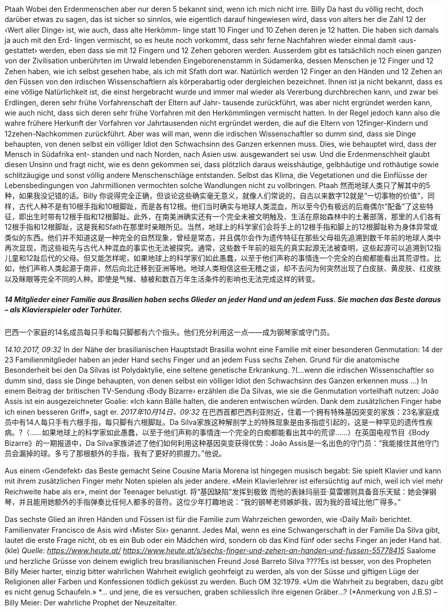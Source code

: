 Ptaah Wobei den Erdenmenschen aber nur deren 5 bekannt sind, wenn ich mich nicht irre. Billy Da hast du völlig recht, doch darüber etwas zu sagen, das ist sicher so sinnlos, wie eigentlich darauf hingewiesen wird, dass von alters her die Zahl 12 der ‹Wert aller Dinge› ist, wie auch, dass alte Herkömm- linge statt 10 Finger und 10 Zehen deren je 12 hatten. Die haben sich damals ja auch mit den Erd- lingen vermischt, so es heute noch vorkommt, dass sehr ferne Nachfahren wieder einmal damit ‹aus- gestattet› werden, eben dass sie mit 12 Fingern und 12 Zehen geboren werden. Ausserdem gibt es tatsächlich noch einen ganzen von der Zivilisation unberührten im Urwald lebenden Eingeborenenstamm in Südamerika, dessen Menschen je 12 Finger und 12 Zehen haben, wie ich selbst gesehen habe, als ich mit Sfath dort war. Natürlich werden 12 Finger an den Händen und 12 Zehen an den Füssen von den irdischen Wissenschaftlern als körperabartig oder dergleichen bezeichnet. Ihnen ist ja nicht bekannt, dass es eine völlige Natürlichkeit ist, die einst hergebracht wurde und immer mal wieder als Vererbung durchbrechen kann, und zwar bei Erdlingen, deren sehr frühe Vorfahrenschaft der Eltern auf Jahr- tausende zurückführt, was aber nicht ergründet werden kann, wie auch nicht, dass sich deren sehr frühe Vorfahren mit den Herkömmlingen vermischt hatten. In der Regel jedoch kann also die wahre frühere Herkunft der Vorfahren vor Jahrtausenden nicht ergründet werden, die auf die Eltern von 12finger-Kindern und 12zehen-Nachkommen zurückführt. Aber was will man, wenn die irdischen Wissenschaftler so dumm sind, dass sie Dinge behaupten, von denen selbst ein völliger Idiot den Schwachsinn des Ganzen erkennen muss. Dies, wie behauptet wird, dass der Mensch in Südafrika ent- standen und nach Norden, nach Asien usw. ausgewandert sei usw. Und die Erdenmenschheit glaubt diesen Unsinn und fragt nicht, wie es denn gekommen sei, dass plötzlich daraus weisshäutige, gelbhäutige und rothäutige sowie schlitzäugige und sonst völlig andere Menschenschläge entstanden. Selbst das Klima, die Vegetationen und die Einflüsse der Lebensbedingungen von Jahrmillionen vermochten solche Wandlungen nicht zu vollbringen.
Ptaah 然而地球人类只了解其中的5种，如果我没记错的话。Billy 你说得完全正确，但谈论这些确实毫无意义，就像人们常说的，自古以来数字12就是“一切事物的价值”，同样，古代人种不是有10根手指和10根脚趾，而是各有12根。他们当时确实与地球人类混血，所以至今仍有极远的后裔偶尔“配备”了这些特征，即出生时带有12根手指和12根脚趾。此外，在南美洲确实还有一个完全未被文明触及、生活在原始森林中的土著部落，那里的人们各有12根手指和12根脚趾，这是我和Sfath在那里时亲眼所见。当然，地球上的科学家们会将手上的12根手指和脚上的12根脚趾称为身体异常或类似的东西。他们并不知道这是一种完全的自然现象，曾经是常态，并且偶尔会作为遗传特征在那些父母祖先追溯到数千年前的地球人类中再次显现，而这些祖先与古代人种混血的事实也无法被探究。通常，这些数千年前的祖先的真实起源无法被查明，这些起源可以追溯到12指儿童和12趾后代的父母。但又能怎样呢，如果地球上的科学家们如此愚蠢，以至于他们声称的事情连一个完全的白痴都能看出其荒谬性。比如，他们声称人类起源于南非，然后向北迁移到亚洲等地。地球人类相信这些无稽之谈，却不去问为何突然出现了白皮肤、黄皮肤、红皮肤以及眯眼等完全不同的人种。即使是气候、植被和数百万年生活条件的影响也无法完成这样的转变。

##### 14 Mitglieder einer Familie aus Brasilien haben sechs Glieder an jeder Hand und an jedem Fuss. Sie machen das Beste daraus – als Klavierspieler oder Torhüter.
巴西一个家庭的14名成员每只手和每只脚都有六个指头。他们充分利用这一点——成为钢琴家或守门员。

_14.10.2017, 09:32_ In der Nähe der brasilianischen Hauptstadt Brasilia wohnt eine Familie mit einer besonderen Genmutation: 14 der 23 Familienmitglieder haben an jeder Hand sechs Finger und an jedem Fuss sechs Zehen. Grund für die anatomische Besonderheit bei den Da Silvas ist Polydaktylie, eine seltene genetische Erkrankung. ?(...wenn die irdischen Wissenschaftler so dumm sind, dass sie Dinge behaupten, von denen selbst ein völliger Idiot den Schwachsinn des Ganzen erkennen muss ...) In einem Beitrag der britischen TV-Sendung ‹Body Bizarre› erzählen die Da Silvas, wie sie die Genmutation vorteilhaft nutzen: João Assis ist ein ausgezeichneter Goalie: «Ich kann Bälle halten, die anderen entwischen würden. Dank dem zusätzlichen Finger habe ich einen besseren Griff», sagt er.
_2017年10月14日，09:32_ 在巴西首都巴西利亚附近，住着一个拥有特殊基因突变的家族：23名家庭成员中有14人每只手有六根手指，每只脚有六根脚趾。Da Silva家族这种解剖学上的特殊现象是由多指症引起的，这是一种罕见的遗传性疾病。?（……如果地球上的科学家如此愚蠢，以至于他们声称的事情连一个完全的白痴都能看出其中的荒谬……）在英国电视节目《Body Bizarre》的一期报道中，Da Silva家族讲述了他们如何利用这种基因突变获得优势：João Assis是一名出色的守门员：“我能接住其他守门员会漏掉的球。多亏了那根额外的手指，我有了更好的抓握力。”他说。

Aus einem ‹Gendefekt› das Beste gemacht Seine Cousine Maria Morena ist hingegen musisch begabt: Sie spielt Klavier und kann mit ihrem zusätzlichen Finger mehr Noten spielen als jeder andere. «Mein Klavierlehrer ist eifersüchtig auf mich, weil ich viel mehr Reichweite habe als er», meint der Teenager belustigt.
将“基因缺陷”发挥到极致 而他的表妹玛丽亚·莫雷娜则具备音乐天赋：她会弹钢琴，并且能用她额外的手指弹奏比任何人都多的音符。这位少年打趣地说：“我的钢琴老师嫉妒我，因为我的音域比他广得多。”

Das sechste Glied an ihren Händen und Füssen ist für die Familie zum Wahrzeichen geworden, wie ‹Daily Mail› berichtet. Familienvater Francisco de Asis wird ‹Mister Six› genannt. Jedes Mal, wenn es eine Schwangerschaft in der Familie Da Silva gibt, lautet die erste Frage nicht, ob es ein Bub oder ein Mädchen wird, sondern ob das Kind fünf oder sechs Finger an jeder Hand hat. (kle) _Quelle: https://www.heute.at/_ _https://www.heute.at/s/sechs-finger-und-zehen-an-handen-und-fussen-55778415_ Saalome und herzliche Grüsse von deinem ewiglich treu brasilianischen Freund José Barreto Silva ????Es ist besser, von des Propheten Billy Meier harter, einzig bitter wahrlichen Wahrheit ewiglich geohrfeigt zu werden, als von der Süsse und giftigen Lüge der Religionen aller Farben und Konfessionen tödlich geküsst zu werden. Buch OM 32:1979. «Um die Wahrheit zu begraben, dazu gibt es nicht genug Schaufeln.» *… und jene, die es versuchen, graben schliesslich ihre eigenen Gräber...? (*Anmerkung von J.B.S) – Billy Meier: Der wahrliche Prophet der Neuzeitalter.